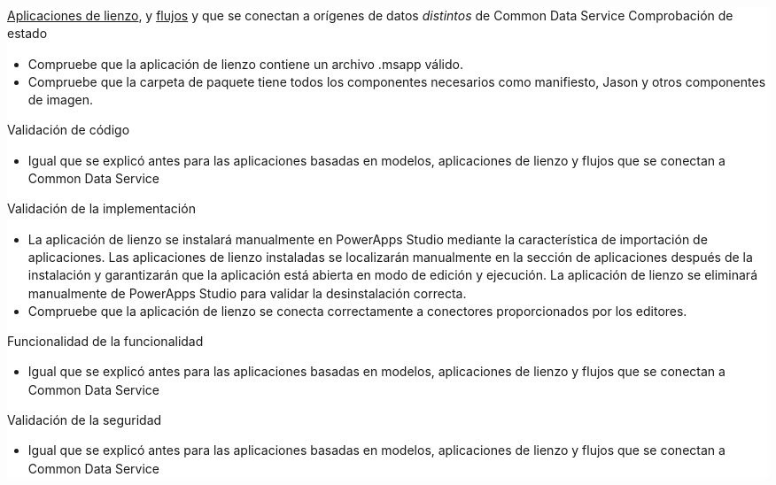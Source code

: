 <td rowspan=5><a href="https://docs.microsoft.com/powerapps/maker/canvas-apps/getting-started">Aplicaciones de lienzo</a>, y <a href="https://docs.microsoft.com/flow/getting-started">flujos</a> y que se conectan a orígenes de datos <i>distintos</i> de Common Data Service
</td>
<td>Comprobación de estado</td>
<td><ul>
<li>Compruebe que la aplicación de lienzo contiene un archivo .msapp válido.</li>
<li>Compruebe que la carpeta de paquete tiene todos los componentes necesarios como manifiesto, Jason y otros componentes de imagen.</li>
</ul>
</td>
</tr>
<tr>
<td>Validación de código</td>
<td><ul>
<li>Igual que se explicó antes para las aplicaciones basadas en modelos, aplicaciones de lienzo y flujos que se conectan a Common Data Service</li></ul>
</td>
</tr>
<tr>
<td>Validación de la implementación</td>
<td>
<ul>
<li>La aplicación de lienzo se instalará manualmente en PowerApps Studio mediante la característica de importación de aplicaciones. Las aplicaciones de lienzo instaladas se localizarán manualmente en la sección de aplicaciones después de la instalación y garantizarán que la aplicación está abierta en modo de edición y ejecución. La aplicación de lienzo se eliminará manualmente de PowerApps Studio para validar la desinstalación correcta.</li>
<li>Compruebe que la aplicación de lienzo se conecta correctamente a conectores proporcionados por los editores.</li>
</ul>
</td>
</tr>
<tr>
<td>Funcionalidad de la funcionalidad</td>
<td>
<ul>
<li>Igual que se explicó antes para las aplicaciones basadas en modelos, aplicaciones de lienzo y flujos que se conectan a Common Data Service</li></ul></td>
</tr>
<tr>
<td>Validación de la seguridad</td>
<td>
<ul>
<li>Igual que se explicó antes para las aplicaciones basadas en modelos, aplicaciones de lienzo y flujos que se conectan a Common Data Service</li></ul>
</td>
</tr>
</tbody>
</table>
